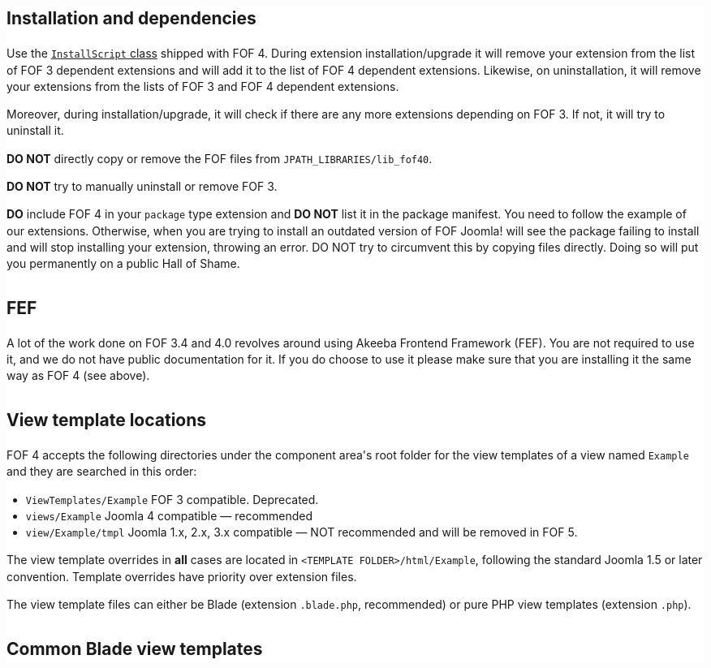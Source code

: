 ## Installation and dependencies

Use the [`InstallScript` class](https://github.com/akeeba/fof/wiki/The-InstallScript-class) shipped with FOF 4. During
extension installation/upgrade it will remove your extension from the list of FOF 3 dependent extensions and will add
it to the list of FOF 4 dependent extensions. Likewise, on uninstallation, it will remove your extensions from the lists
of FOF 3 and FOF 4 dependent extensions.

Moreover, during installation/upgrade, it will check if there are any more extensions depending on FOF 3. If not, it
 will try to uninstall it.

**DO NOT** directly copy or remove the FOF files from `JPATH_LIBRARIES/lib_fof40`.

**DO NOT** try to manually uninstall or remove FOF 3.

**DO** include FOF 4 in your `package` type extension and **DO NOT** list it in the package manifest. You need to follow
the example of our extensions. Otherwise, when you are trying to install an outdated version of FOF Joomla! will see the
package failing to install and will stop installing your extension, throwing an error. DO NOT try to circumvent this by
copying files directly. Doing so will put you permanently on a public Hall of Shame.

## FEF

A lot of the work done on FOF 3.4 and 4.0 revolves around using Akeeba Frontend Framework (FEF). You are not required to
use it, and we do not have public documentation for it. If you do choose to use it please make sure that you are
installing it the same way as FOF 4 (see above).

## View template locations

FOF 4 accepts the following directories under the component area's root folder for the view templates of a view named `Example` and they are searched in this order:

* `ViewTemplates/Example` FOF 3 compatible. Deprecated.
* `views/Example` Joomla 4 compatible — recommended
* `view/Example/tmpl` Joomla 1.x, 2.x, 3.x compatible — NOT recommended and will be removed in FOF 5.

The view template overrides in **all** cases are located in `<TEMPLATE FOLDER>/html/Example`, following the standard Joomla 1.5 or later convention. Template overrides have priority over extension files.

The view template files can either be Blade (extension `.blade.php`, recommended) or pure PHP view templates (extension `.php`).

## Common Blade view templates
